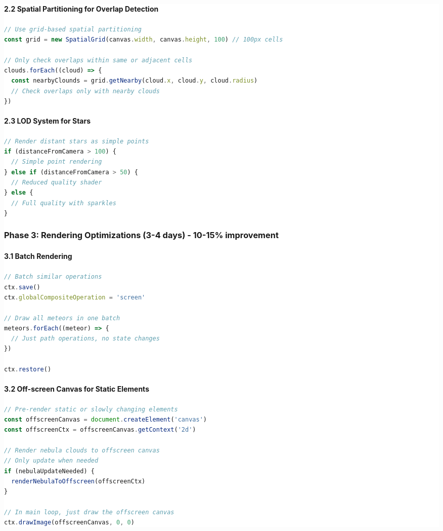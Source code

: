 #### 2.2 Spatial Partitioning for Overlap Detection

```javascript
// Use grid-based spatial partitioning
const grid = new SpatialGrid(canvas.width, canvas.height, 100) // 100px cells

// Only check overlaps within same or adjacent cells
clouds.forEach((cloud) => {
  const nearbyClounds = grid.getNearby(cloud.x, cloud.y, cloud.radius)
  // Check overlaps only with nearby clouds
})
```

#### 2.3 LOD System for Stars

```javascript
// Render distant stars as simple points
if (distanceFromCamera > 100) {
  // Simple point rendering
} else if (distanceFromCamera > 50) {
  // Reduced quality shader
} else {
  // Full quality with sparkles
}
```

### Phase 3: Rendering Optimizations (3-4 days) - 10-15% improvement

#### 3.1 Batch Rendering

```javascript
// Batch similar operations
ctx.save()
ctx.globalCompositeOperation = 'screen'

// Draw all meteors in one batch
meteors.forEach((meteor) => {
  // Just path operations, no state changes
})

ctx.restore()
```

#### 3.2 Off-screen Canvas for Static Elements

```javascript
// Pre-render static or slowly changing elements
const offscreenCanvas = document.createElement('canvas')
const offscreenCtx = offscreenCanvas.getContext('2d')

// Render nebula clouds to offscreen canvas
// Only update when needed
if (nebulaUpdateNeeded) {
  renderNebulaToOffscreen(offscreenCtx)
}

// In main loop, just draw the offscreen canvas
ctx.drawImage(offscreenCanvas, 0, 0)
```
